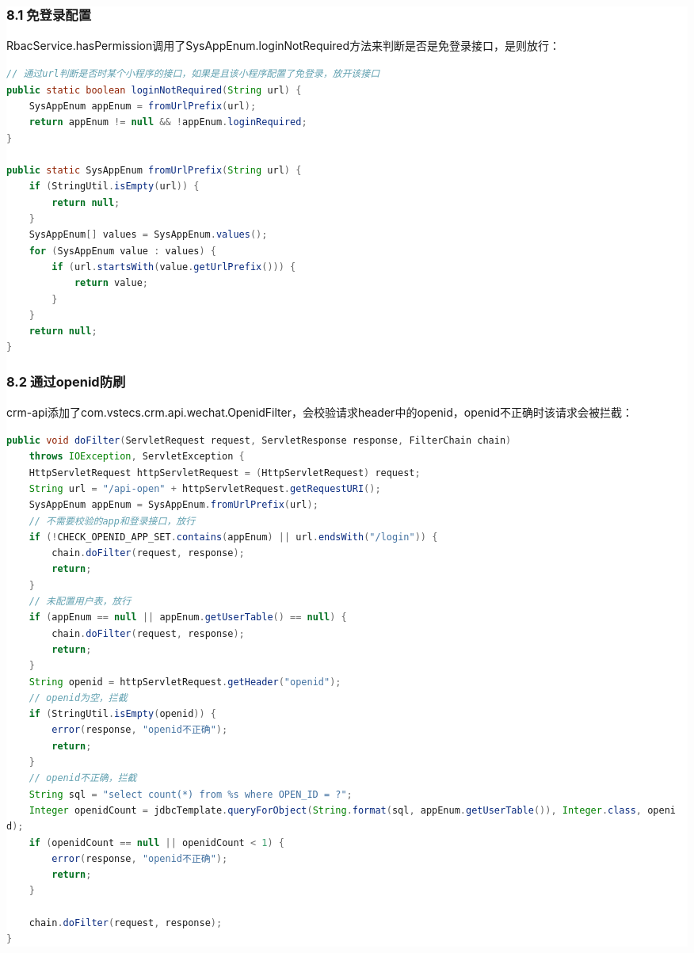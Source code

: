 ### 8.1 免登录配置

RbacService.hasPermission调用了SysAppEnum.loginNotRequired方法来判断是否是免登录接口，是则放行：

```java
// 通过url判断是否时某个小程序的接口，如果是且该小程序配置了免登录，放开该接口
public static boolean loginNotRequired(String url) {
    SysAppEnum appEnum = fromUrlPrefix(url);
    return appEnum != null && !appEnum.loginRequired;
}

public static SysAppEnum fromUrlPrefix(String url) {
    if (StringUtil.isEmpty(url)) {
        return null;
    }
    SysAppEnum[] values = SysAppEnum.values();
    for (SysAppEnum value : values) {
        if (url.startsWith(value.getUrlPrefix())) {
            return value;
        }
    }
    return null;
}
```

### 8.2 通过openid防刷

crm-api添加了com.vstecs.crm.api.wechat.OpenidFilter，会校验请求header中的openid，openid不正确时该请求会被拦截：

```java
public void doFilter(ServletRequest request, ServletResponse response, FilterChain chain) 
    throws IOException, ServletException {
    HttpServletRequest httpServletRequest = (HttpServletRequest) request;
    String url = "/api-open" + httpServletRequest.getRequestURI();
    SysAppEnum appEnum = SysAppEnum.fromUrlPrefix(url);
    // 不需要校验的app和登录接口，放行
    if (!CHECK_OPENID_APP_SET.contains(appEnum) || url.endsWith("/login")) {
        chain.doFilter(request, response);
        return;
    }
    // 未配置用户表，放行
    if (appEnum == null || appEnum.getUserTable() == null) {
        chain.doFilter(request, response);
        return;
    }
    String openid = httpServletRequest.getHeader("openid");
    // openid为空，拦截
    if (StringUtil.isEmpty(openid)) {
        error(response, "openid不正确");
        return;
    }
    // openid不正确，拦截
    String sql = "select count(*) from %s where OPEN_ID = ?";
    Integer openidCount = jdbcTemplate.queryForObject(String.format(sql, appEnum.getUserTable()), Integer.class, openid);
    if (openidCount == null || openidCount < 1) {
        error(response, "openid不正确");
        return;
    }

    chain.doFilter(request, response);
}
```

